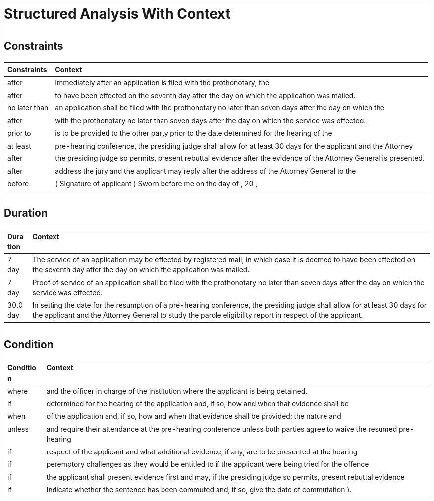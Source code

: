 
# Structured Analysis With Context
 


## Constraints
| Constraints   | Context                                                                                                             |
|:--------------|:--------------------------------------------------------------------------------------------------------------------|
| after         | Immediately  after an application is filed with the prothonotary, the                                               |
| after         | to have been effected on the seventh day after  the day on which the application was mailed.                        |
| no later than | an application shall be filed with the prothonotary no later than seven days after the day on which the             |
| after         | with the prothonotary no later than seven days after  the day on which the service was effected.                    |
| prior to      | is to be provided to the other party prior to the date determined for the hearing of the                            |
| at least      | pre-hearing conference, the presiding judge shall allow for at least 30 days for the applicant and the Attorney     |
| after         | the presiding judge so permits, present rebuttal evidence after  the evidence of the Attorney General is presented. |
| after         | address the jury and the applicant may reply after the address of the Attorney General to the                       |
| before        | ( Signature of applicant ) Sworn  before me on the day of , 20 ,                                                    |


## Duration
| Duration   | Context                                                                                                                                                                                                                                 |
|:-----------|:----------------------------------------------------------------------------------------------------------------------------------------------------------------------------------------------------------------------------------------|
| 7 day      | The service of an application may be effected by registered mail, in which case it is deemed to have been effected on the seventh day after the day on which the application was mailed.                                                |
| 7 day      | Proof of service of an application shall be filed with the prothonotary no later than seven days after the day on which the service was effected.                                                                                       |
| 30.0 day   | In setting the date for the resumption of a pre-hearing conference, the presiding judge shall allow for at least 30 days for the applicant and the Attorney General to study the parole eligibility report in respect of the applicant. |


## Condition
| Condition   | Context                                                                                                               |
|:------------|:----------------------------------------------------------------------------------------------------------------------|
| where       | and the officer in charge of the institution where  the applicant is being detained.                                  |
| if          | determined for the hearing of the application and, if so, how and when that evidence shall be                         |
| when        | of the application and, if so, how and when that evidence shall be provided; the nature and                           |
| unless      | and require their attendance at the pre-hearing conference unless both parties agree to waive the resumed pre-hearing |
| if          | respect of the applicant and what additional evidence, if any, are to be presented at the hearing                     |
| if          | peremptory challenges as they would be entitled to if the applicant were being tried for the offence                  |
| if          | the applicant shall present evidence first and may, if the presiding judge so permits, present rebuttal evidence      |
| if          | Indicate whether the sentence has been commuted and, if  so, give the date of commutation ).                          |

